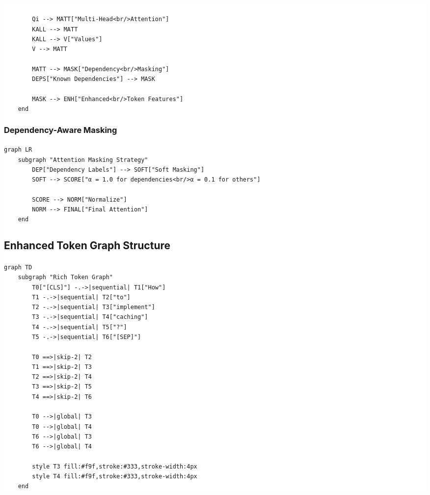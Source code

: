 ```mermaid
        
        Qi --> MATT["Multi-Head<br/>Attention"]
        KALL --> MATT
        KALL --> V["Values"]
        V --> MATT
        
        MATT --> MASK["Dependency<br/>Masking"]
        DEPS["Known Dependencies"] --> MASK
        
        MASK --> ENH["Enhanced<br/>Token Features"]
    end
```

### Dependency-Aware Masking

```mermaid
graph LR
    subgraph "Attention Masking Strategy"
        DEP["Dependency Labels"] --> SOFT["Soft Masking"]
        SOFT --> SCORE["α = 1.0 for dependencies<br/>α = 0.1 for others"]
        
        SCORE --> NORM["Normalize"]
        NORM --> FINAL["Final Attention"]
    end
```

## Enhanced Token Graph Structure

```mermaid
graph TD
    subgraph "Rich Token Graph"
        T0["[CLS]"] -.->|sequential| T1["How"]
        T1 -.->|sequential| T2["to"]
        T2 -.->|sequential| T3["implement"]
        T3 -.->|sequential| T4["caching"]
        T4 -.->|sequential| T5["?"]
        T5 -.->|sequential| T6["[SEP]"]
        
        T0 ==>|skip-2| T2
        T1 ==>|skip-2| T3
        T2 ==>|skip-2| T4
        T3 ==>|skip-2| T5
        T4 ==>|skip-2| T6
        
        T0 -->|global| T3
        T0 -->|global| T4
        T6 -->|global| T3
        T6 -->|global| T4
        
        style T3 fill:#f9f,stroke:#333,stroke-width:4px
        style T4 fill:#f9f,stroke:#333,stroke-width:4px
    end
```
